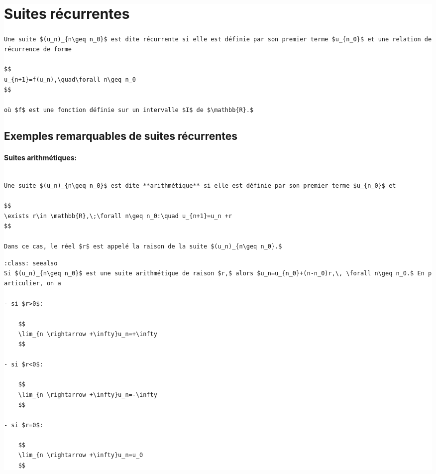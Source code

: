# Suites récurrentes

```{admonition} Définition
Une suite $(u_n)_{n\geq n_0}$ est dite récurrente si elle est définie par son premier terme $u_{n_0}$ et une relation de récurrence de forme

$$
u_{n+1}=f(u_n),\quad\forall n\geq n_0
$$

où $f$ est une fonction définie sur un intervalle $I$ de $\mathbb{R}.$
```

## Exemples remarquables de suites récurrentes

**Suites arithmétiques:**

```{admonition} Définition 

Une suite $(u_n)_{n\geq n_0}$ est dite **arithmétique** si elle est définie par son premier terme $u_{n_0}$ et

$$
\exists r\in \mathbb{R},\;\forall n\geq n_0:\quad u_{n+1}=u_n +r
$$

Dans ce cas, le réel $r$ est appelé la raison de la suite $(u_n)_{n\geq n_0}.$

```

```{admonition} Proposition
:class: seealso
Si $(u_n)_{n\geq n_0}$ est une suite arithmétique de raison $r,$ alors $u_n=u_{n_0}+(n-n_0)r,\, \forall n\geq n_0.$ En particulier, on a 

- si $r>0$:
    
    $$
    \lim_{n \rightarrow +\infty}u_n=+\infty
    $$
 
- si $r<0$:
    
    $$
    \lim_{n \rightarrow +\infty}u_n=-\infty
    $$
    
- si $r=0$:
    
    $$
    \lim_{n \rightarrow +\infty}u_n=u_0
    $$

```
